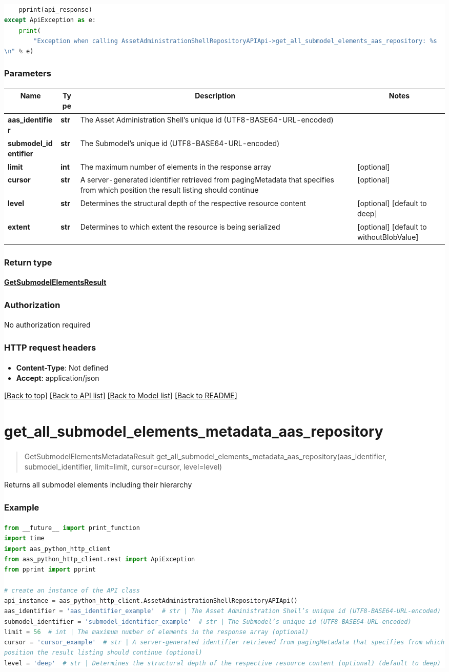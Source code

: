```python
    pprint(api_response)
except ApiException as e:
    print(
        "Exception when calling AssetAdministrationShellRepositoryAPIApi->get_all_submodel_elements_aas_repository: %s\n" % e)
```

### Parameters

Name | Type | Description  | Notes
------------- | ------------- | ------------- | -------------
 **aas_identifier** | **str**| The Asset Administration Shell’s unique id (UTF8-BASE64-URL-encoded) | 
 **submodel_identifier** | **str**| The Submodel’s unique id (UTF8-BASE64-URL-encoded) | 
 **limit** | **int**| The maximum number of elements in the response array | [optional] 
 **cursor** | **str**| A server-generated identifier retrieved from pagingMetadata that specifies from which position the result listing should continue | [optional] 
 **level** | **str**| Determines the structural depth of the respective resource content | [optional] [default to deep]
 **extent** | **str**| Determines to which extent the resource is being serialized | [optional] [default to withoutBlobValue]

### Return type

[**GetSubmodelElementsResult**](GetSubmodelElementsResult.md)

### Authorization

No authorization required

### HTTP request headers

 - **Content-Type**: Not defined
 - **Accept**: application/json

[[Back to top]](#) [[Back to API list]](../README.md#documentation-for-api-endpoints) [[Back to Model list]](../README.md#documentation-for-models) [[Back to README]](../README.md)

# **get_all_submodel_elements_metadata_aas_repository**
> GetSubmodelElementsMetadataResult get_all_submodel_elements_metadata_aas_repository(aas_identifier, submodel_identifier, limit=limit, cursor=cursor, level=level)

Returns all submodel elements including their hierarchy

### Example

```python
from __future__ import print_function
import time
import aas_python_http_client
from aas_python_http_client.rest import ApiException
from pprint import pprint

# create an instance of the API class
api_instance = aas_python_http_client.AssetAdministrationShellRepositoryAPIApi()
aas_identifier = 'aas_identifier_example'  # str | The Asset Administration Shell’s unique id (UTF8-BASE64-URL-encoded)
submodel_identifier = 'submodel_identifier_example'  # str | The Submodel’s unique id (UTF8-BASE64-URL-encoded)
limit = 56  # int | The maximum number of elements in the response array (optional)
cursor = 'cursor_example'  # str | A server-generated identifier retrieved from pagingMetadata that specifies from which position the result listing should continue (optional)
level = 'deep'  # str | Determines the structural depth of the respective resource content (optional) (default to deep)
```